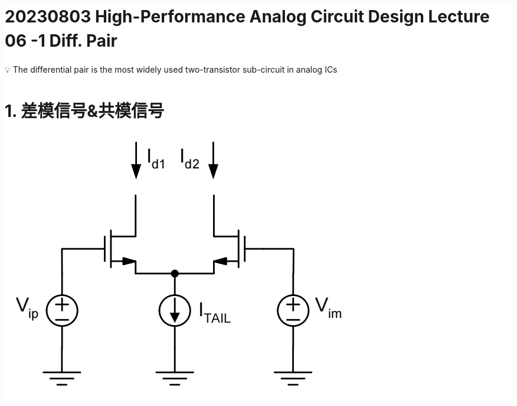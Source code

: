 # 20230803 High-Performance Analog Circuit Design Lecture 06 -1 Diff. Pair

<aside>
💡 The differential pair is the most widely used two-transistor sub-circuit in analog ICs

</aside>

# 1. 差模信号&共模信号

![Untitled](IMAGE/Untitled.png)
